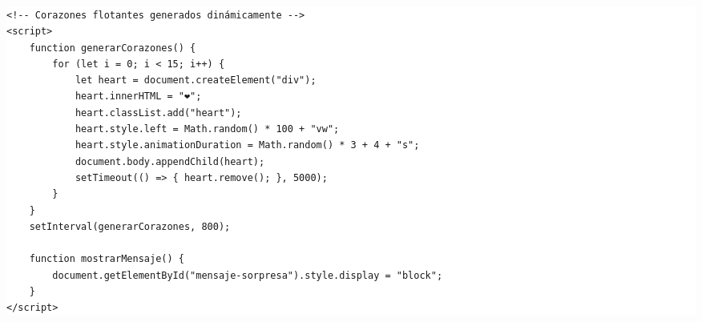     <!-- Corazones flotantes generados dinámicamente -->
    <script>
        function generarCorazones() {
            for (let i = 0; i < 15; i++) {
                let heart = document.createElement("div");
                heart.innerHTML = "❤️";
                heart.classList.add("heart");
                heart.style.left = Math.random() * 100 + "vw";
                heart.style.animationDuration = Math.random() * 3 + 4 + "s";
                document.body.appendChild(heart);
                setTimeout(() => { heart.remove(); }, 5000);
            }
        }
        setInterval(generarCorazones, 800);

        function mostrarMensaje() {
            document.getElementById("mensaje-sorpresa").style.display = "block";
        }
    </script>

</body>
</html>
